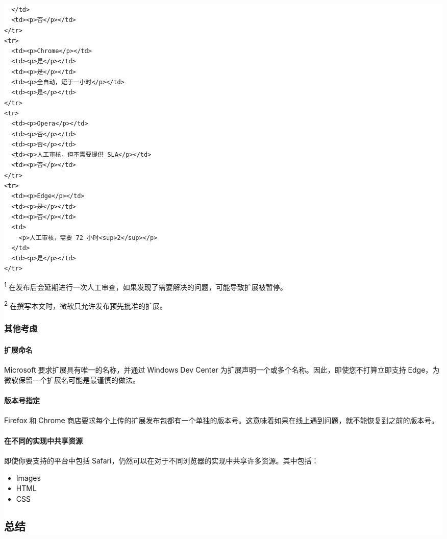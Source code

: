       </td>
      <td><p>否</p></td>
    </tr>
    <tr>
      <td><p>Chrome</p></td>
      <td><p>是</p></td>
      <td><p>是</p></td>
      <td><p>全自动，短于一小时</p></td>
      <td><p>是</p></td>
    </tr>
    <tr>
      <td><p>Opera</p></td>
      <td><p>否</p></td>
      <td><p>否</p></td>
      <td><p>人工审核，但不需要提供 SLA</p></td>
      <td><p>否</p></td>
    </tr>
    <tr>
      <td><p>Edge</p></td>
      <td><p>是</p></td>
      <td><p>否</p></td>
      <td>
        <p>人工审核，需要 72 小时<sup>2</sup></p>
      </td>
      <td><p>是</p></td>
    </tr>
  </tbody>
</table>

<sup>1</sup> 在发布后会延期进行一次人工审查，如果发现了需要解决的问题，可能导致扩展被暂停。

<sup>2</sup> 在撰写本文时，微软只允许发布预先批准的扩展。

### 其他考虑

#### 扩展命名

Microsoft 要求扩展具有唯一的名称，并通过 Windows Dev Center 为扩展声明一个或多个名称。因此，即使您不打算立即支持 Edge，为微软保留一个扩展名可能是最谨慎的做法。

#### 版本号指定

Firefox 和 Chrome 商店要求每个上传的扩展发布包都有一个单独的版本号。这意味着如果在线上遇到问题，就不能恢复到之前的版本号。

#### 在不同的实现中共享资源

即使你要支持的平台中包括 Safari，仍然可以在对于不同浏览器的实现中共享许多资源。其中包括：

- Images
- HTML
- CSS

## 总结
